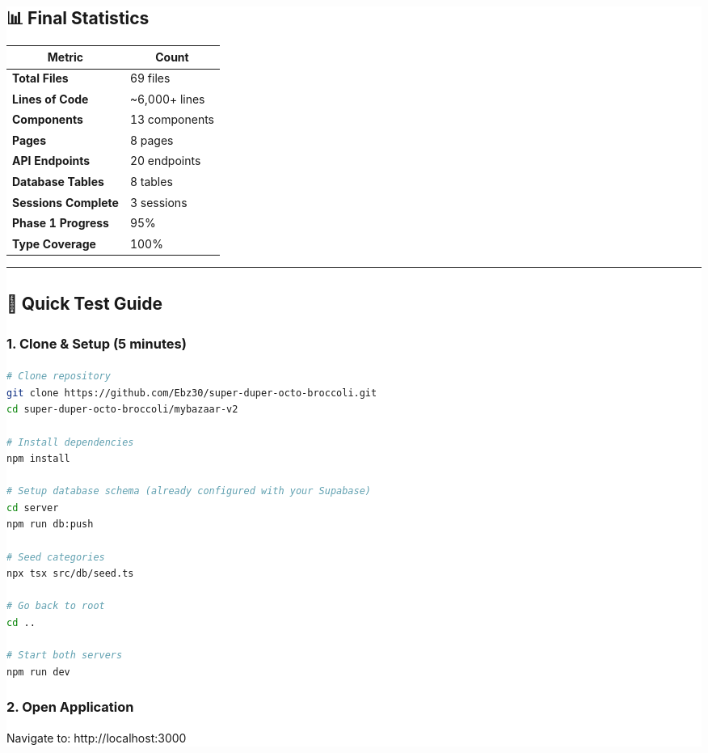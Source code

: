 
## 📊 Final Statistics

| Metric | Count |
|--------|-------|
| **Total Files** | 69 files |
| **Lines of Code** | ~6,000+ lines |
| **Components** | 13 components |
| **Pages** | 8 pages |
| **API Endpoints** | 20 endpoints |
| **Database Tables** | 8 tables |
| **Sessions Complete** | 3 sessions |
| **Phase 1 Progress** | 95% |
| **Type Coverage** | 100% |

---

## 🧪 Quick Test Guide

### 1. **Clone & Setup** (5 minutes)

```bash
# Clone repository
git clone https://github.com/Ebz30/super-duper-octo-broccoli.git
cd super-duper-octo-broccoli/mybazaar-v2

# Install dependencies
npm install

# Setup database schema (already configured with your Supabase)
cd server
npm run db:push

# Seed categories
npx tsx src/db/seed.ts

# Go back to root
cd ..

# Start both servers
npm run dev
```

### 2. **Open Application**
Navigate to: http://localhost:3000
